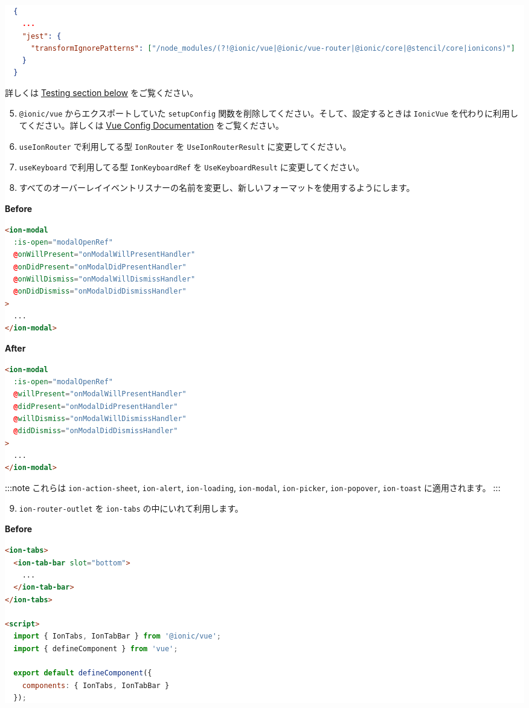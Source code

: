 ```json title="package.json"
  {
    ...
    "jest": {
      "transformIgnorePatterns": ["/node_modules/(?!@ionic/vue|@ionic/vue-router|@ionic/core|@stencil/core|ionicons)"]
    }
  }
```

詳しくは [Testing section below](#testing) をご覧ください。

5. `@ionic/vue` からエクスポートしていた `setupConfig` 関数を削除してください。そして、設定するときは `IonicVue` を代わりに利用してください。詳しくは [Vue Config Documentation](../vue/config) をご覧ください。

6. `useIonRouter` で利用してる型 `IonRouter` を `UseIonRouterResult` に変更してください。

7. `useKeyboard` で利用してる型 `IonKeyboardRef` を `UseKeyboardResult` に変更してください。

8. すべてのオーバーレイイベントリスナーの名前を変更し、新しいフォーマットを使用するようにします。

**Before**
```html
<ion-modal
  :is-open="modalOpenRef"
  @onWillPresent="onModalWillPresentHandler"
  @onDidPresent="onModalDidPresentHandler"
  @onWillDismiss="onModalWillDismissHandler"
  @onDidDismiss="onModalDidDismissHandler"
>
  ...
</ion-modal>
```

**After**
```html
<ion-modal
  :is-open="modalOpenRef"
  @willPresent="onModalWillPresentHandler"
  @didPresent="onModalDidPresentHandler"
  @willDismiss="onModalWillDismissHandler"
  @didDismiss="onModalDidDismissHandler"
>
  ...
</ion-modal>
```

:::note
これらは `ion-action-sheet`, `ion-alert`, `ion-loading`, `ion-modal`, `ion-picker`, `ion-popover`, `ion-toast` に適用されます。
:::

9.  `ion-router-outlet` を `ion-tabs` の中にいれて利用します。

**Before**
```html
<ion-tabs>
  <ion-tab-bar slot="bottom">
    ...
  </ion-tab-bar>
</ion-tabs>

<script>
  import { IonTabs, IonTabBar } from '@ionic/vue';
  import { defineComponent } from 'vue';
  
  export default defineComponent({
    components: { IonTabs, IonTabBar }
  });
```